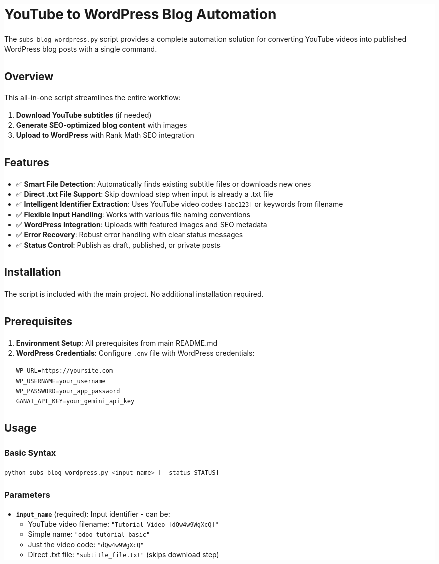 # YouTube to WordPress Blog Automation

The `subs-blog-wordpress.py` script provides a complete automation solution for converting YouTube videos into published WordPress blog posts with a single command.

## Overview

This all-in-one script streamlines the entire workflow:
1. **Download YouTube subtitles** (if needed)
2. **Generate SEO-optimized blog content** with images
3. **Upload to WordPress** with Rank Math SEO integration

## Features

- ✅ **Smart File Detection**: Automatically finds existing subtitle files or downloads new ones
- ✅ **Direct .txt File Support**: Skip download step when input is already a .txt file
- ✅ **Intelligent Identifier Extraction**: Uses YouTube video codes `[abc123]` or keywords from filename
- ✅ **Flexible Input Handling**: Works with various file naming conventions
- ✅ **WordPress Integration**: Uploads with featured images and SEO metadata
- ✅ **Error Recovery**: Robust error handling with clear status messages
- ✅ **Status Control**: Publish as draft, published, or private posts

## Installation

The script is included with the main project. No additional installation required.

## Prerequisites

1. **Environment Setup**: All prerequisites from main README.md
2. **WordPress Credentials**: Configure `.env` file with WordPress credentials:
   ```
   WP_URL=https://yoursite.com
   WP_USERNAME=your_username
   WP_PASSWORD=your_app_password
   GANAI_API_KEY=your_gemini_api_key
   ```

## Usage

### Basic Syntax

```bash
python subs-blog-wordpress.py <input_name> [--status STATUS]
```

### Parameters

- **`input_name`** (required): Input identifier - can be:
  - YouTube video filename: `"Tutorial Video [dQw4w9WgXcQ]"`
  - Simple name: `"odoo tutorial basic"`
  - Just the video code: `"dQw4w9WgXcQ"`
  - Direct .txt file: `"subtitle_file.txt"` (skips download step)
